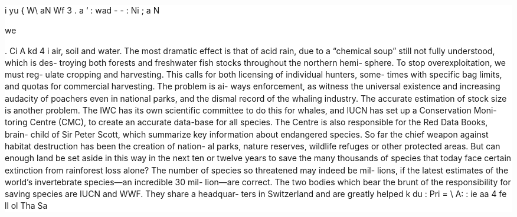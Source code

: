 i yu { W\ 
aN Wf 3 . a 
‘ : wad - - : Ni ; a N 
  
we 
      
. Ci 
A 
kd 
4 i 
air, soil and water. The most dramatic effect 
is that of acid rain, due to a “chemical soup” 
still not fully understood, which is des- 
troying both forests and freshwater fish 
stocks throughout the northern hemi- 
sphere. 
To stop overexploitation, we must reg- 
ulate cropping and harvesting. This calls for 
both licensing of individual hunters, some- 
times with specific bag limits, and quotas for 
commercial harvesting. The problem is ai- 
ways enforcement, as witness the universal 
existence and increasing audacity of 
poachers even in national parks, and the 
dismal record of the whaling industry. 
The accurate estimation of stock size is 
another problem. The IWC has its own 
scientific committee to do this for whales, 
and IUCN has set up a Conservation Moni- 
toring Centre (CMC), to create an accurate 
data-base for all species. The Centre is also 
responsible for the Red Data Books, brain- 
child of Sir Peter Scott, which summarize 
key information about endangered species. 
So far the chief weapon against habitat 
destruction has been the creation of nation- 
al parks, nature reserves, wildlife refuges or 
other protected areas. But can enough land 
be set aside in this way in the next ten or 
twelve years to save the many thousands of 
species that today face certain extinction 
from rainforest loss alone? The number of 
species so threatened may indeed be mil- 
lions, if the latest estimates of the world’s 
invertebrate species—an incredible 30 mil- 
lion—are correct. 
The two bodies which bear the brunt of 
the responsibility for saving species are 
IUCN and WWF. They share a headquar- 
ters in Switzerland and are greatly helped 
k du 
: Pri = 
\ 
A: 
: ie aa 4 fe ll ol Tha Sa 
  
